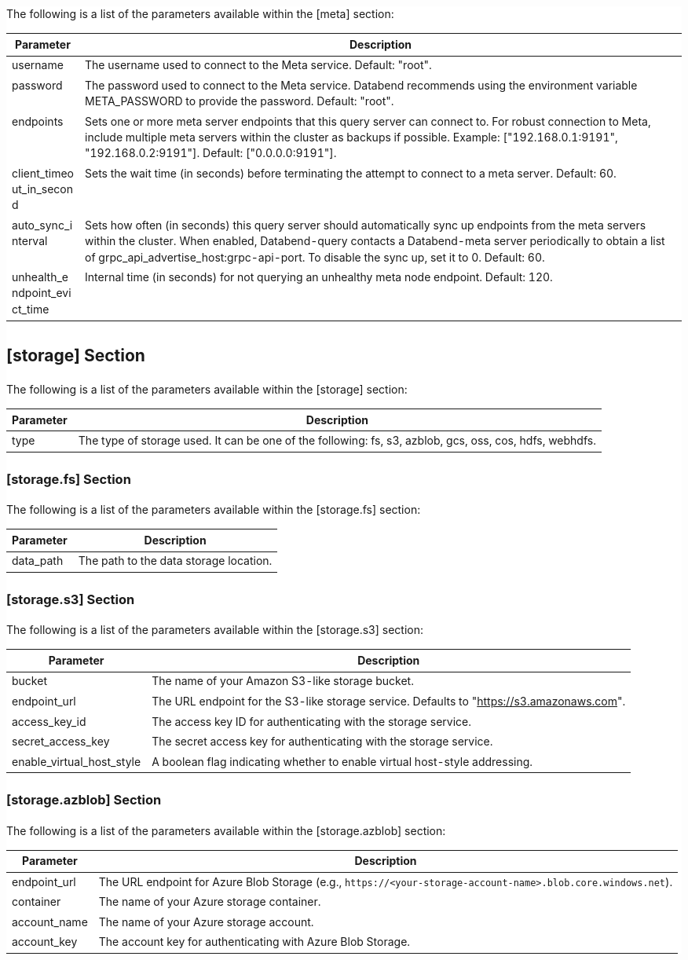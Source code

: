 The following is a list of the parameters available within the [meta] section:

| Parameter                    | Description                                                                                           |
|------------------------------|-------------------------------------------------------------------------------------------------------|
| username                     | The username used to connect to the Meta service. Default: "root".                                  |
| password                     | The password used to connect to the Meta service. Databend recommends using the environment variable META_PASSWORD to provide the password. Default: "root". |
| endpoints                    | Sets one or more meta server endpoints that this query server can connect to. For robust connection to Meta, include multiple meta servers within the cluster as backups if possible. Example: ["192.168.0.1:9191", "192.168.0.2:9191"]. Default: ["0.0.0.0:9191"]. |
| client_timeout_in_second     | Sets the wait time (in seconds) before terminating the attempt to connect to a meta server. Default: 60. |
| auto_sync_interval           | Sets how often (in seconds) this query server should automatically sync up endpoints from the meta servers within the cluster. When enabled, Databend-query contacts a Databend-meta server periodically to obtain a list of grpc_api_advertise_host:grpc-api-port. To disable the sync up, set it to 0. Default: 60. |
| unhealth_endpoint_evict_time | Internal time (in seconds) for not querying an unhealthy meta node endpoint. Default: 120.           |

## [storage] Section

The following is a list of the parameters available within the [storage] section:

| Parameter | Description                                                                                     |
|-----------|-------------------------------------------------------------------------------------------------|
| type      | The type of storage used. It can be one of the following: fs, s3, azblob, gcs, oss, cos, hdfs, webhdfs. |


### [storage.fs] Section

The following is a list of the parameters available within the [storage.fs] section:

| Parameter   | Description                            |
|-------------|----------------------------------------|
| data_path   | The path to the data storage location. |

### [storage.s3] Section

The following is a list of the parameters available within the [storage.s3] section:

| Parameter               | Description                                                                      |
|-------------------------|----------------------------------------------------------------------------------|
| bucket                  | The name of your Amazon S3-like storage bucket.                                |
| endpoint_url            | The URL endpoint for the S3-like storage service. Defaults to "https://s3.amazonaws.com". |
| access_key_id           | The access key ID for authenticating with the storage service.                  |
| secret_access_key       | The secret access key for authenticating with the storage service.              |
| enable_virtual_host_style | A boolean flag indicating whether to enable virtual host-style addressing.    |

### [storage.azblob] Section

The following is a list of the parameters available within the [storage.azblob] section:

| Parameter       | Description                                                                   |
|-----------------|-------------------------------------------------------------------------------|
| endpoint_url    | The URL endpoint for Azure Blob Storage (e.g., `https://<your-storage-account-name>.blob.core.windows.net`). |
| container       | The name of your Azure storage container.                                    |
| account_name    | The name of your Azure storage account.                                       |
| account_key     | The account key for authenticating with Azure Blob Storage.                   |
